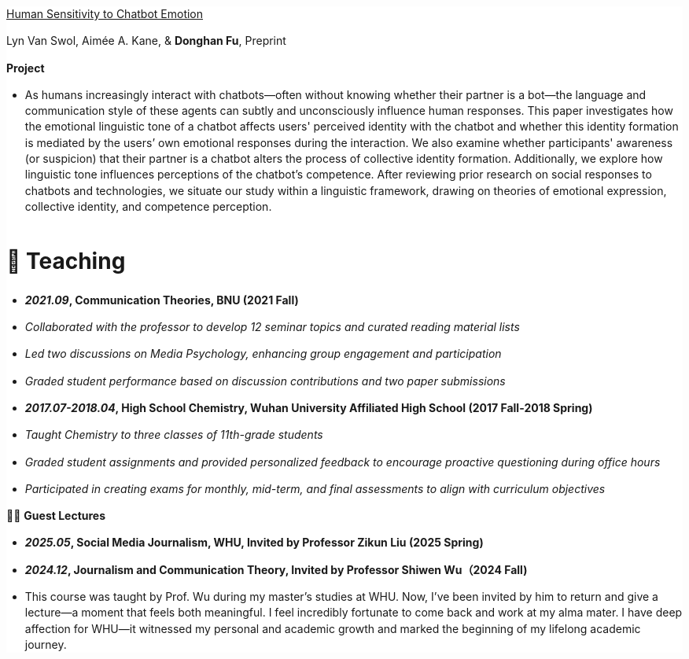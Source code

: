 [Human Sensitivity to Chatbot Emotion](https://papers.ssrn.com/sol3/papers.cfm?abstract_id=5120806)

Lyn Van Swol, Aimée A. Kane, & **Donghan Fu**, Preprint

**Project**<strong><span class='show_paper_citations' data='DhtAFkwAAAAJ:ALROH1vI_8AC'></span></strong>
- As humans increasingly interact with chatbots—often without knowing whether their partner is a bot—the language and communication style of these agents can subtly and unconsciously influence human responses. This paper investigates how the emotional linguistic tone of a chatbot affects users' perceived identity with the chatbot and whether this identity formation is mediated by the users’ own emotional responses during the interaction. We also examine whether participants' awareness (or suspicion) that their partner is a chatbot alters the process of collective identity formation. Additionally, we explore how linguistic tone influences perceptions of the chatbot’s competence. After reviewing prior research on social responses to chatbots and technologies, we situate our study within a linguistic framework, drawing on theories of emotional expression, collective identity, and competence perception.
</div>
</div>

# 💬 Teaching
- ***2021.09*, Communication Theories, BNU (2021 Fall)**

- *Collaborated with the professor to develop 12 seminar topics and curated reading material lists*

- *Led two discussions on Media Psychology, enhancing group engagement and participation*

- *Graded student performance based on discussion contributions and two paper submissions*
- ***2017.07-2018.04*, High School Chemistry, Wuhan University Affiliated High School (2017 Fall-2018 Spring)**

- *Taught Chemistry to three classes of 11th-grade students*

- *Graded student assignments and provided personalized feedback to encourage proactive questioning during office hours*

- *Participated in creating exams for monthly, mid-term, and final assessments to align with curriculum objectives*

💜💜 **Guest Lectures**
- ***2025.05*, Social Media Journalism, WHU, Invited by Professor Zikun Liu (2025 Spring)**
- ***2024.12*, Journalism and Communication Theory, Invited by Professor Shiwen Wu（2024 Fall)**

- This course was taught by Prof. Wu during my master’s studies at WHU. Now, I’ve been invited by him to return and give a lecture—a moment that feels both meaningful. I feel incredibly fortunate to come back and work at my alma mater. I have deep affection for WHU—it witnessed my personal and academic growth and marked the beginning of my lifelong academic journey.
<div style="text-align: center; margin: 30px 0;">